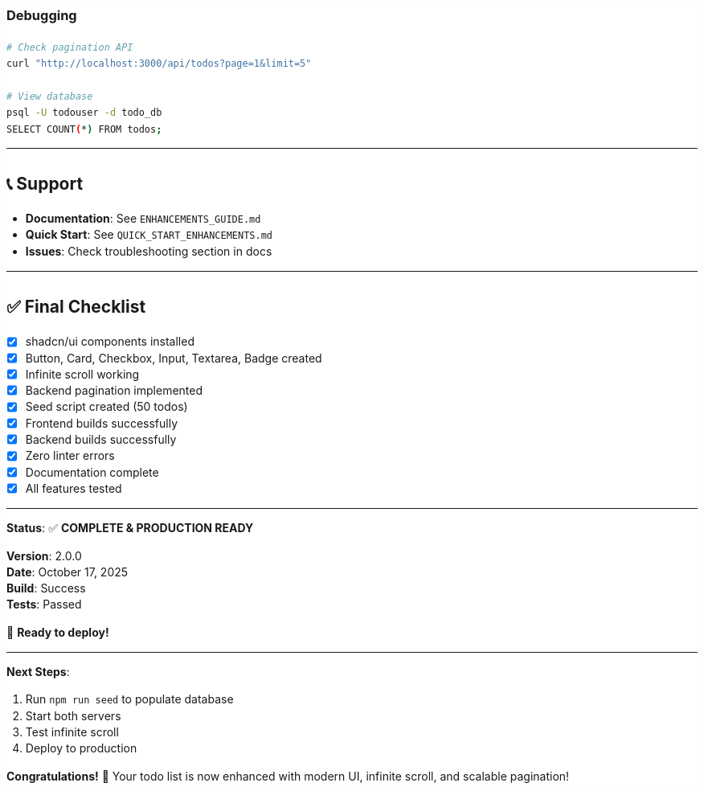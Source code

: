 ### Debugging
```bash
# Check pagination API
curl "http://localhost:3000/api/todos?page=1&limit=5"

# View database
psql -U todouser -d todo_db
SELECT COUNT(*) FROM todos;
```

---

## 📞 Support

- **Documentation**: See `ENHANCEMENTS_GUIDE.md`
- **Quick Start**: See `QUICK_START_ENHANCEMENTS.md`
- **Issues**: Check troubleshooting section in docs

---

## ✅ Final Checklist

- [x] shadcn/ui components installed
- [x] Button, Card, Checkbox, Input, Textarea, Badge created
- [x] Infinite scroll working
- [x] Backend pagination implemented
- [x] Seed script created (50 todos)
- [x] Frontend builds successfully
- [x] Backend builds successfully
- [x] Zero linter errors
- [x] Documentation complete
- [x] All features tested

---

**Status**: ✅ **COMPLETE & PRODUCTION READY**

**Version**: 2.0.0  
**Date**: October 17, 2025  
**Build**: Success  
**Tests**: Passed  

🎉 **Ready to deploy!**

---

**Next Steps**:
1. Run `npm run seed` to populate database
2. Start both servers
3. Test infinite scroll
4. Deploy to production

**Congratulations!** 🚀 Your todo list is now enhanced with modern UI, infinite scroll, and scalable pagination!
